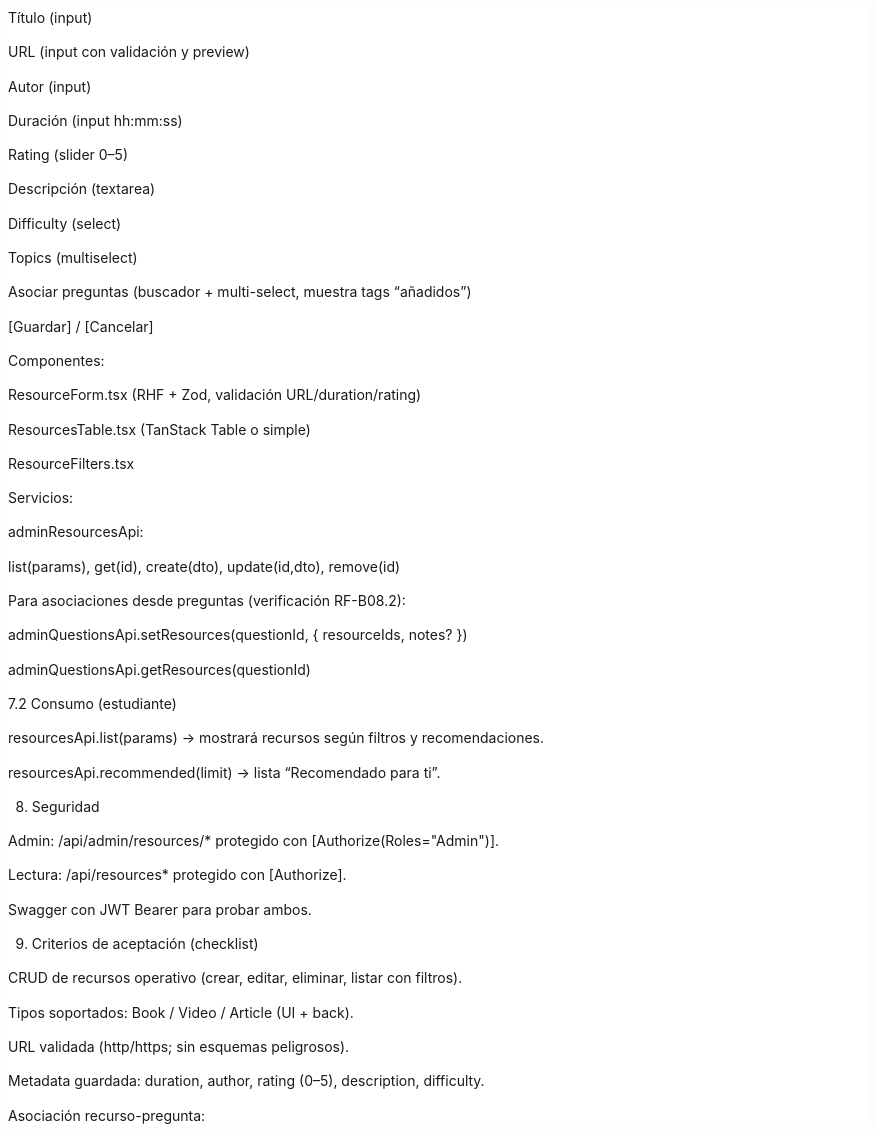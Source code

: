 Título (input)

URL (input con validación y preview)

Autor (input)

Duración (input hh:mm:ss)

Rating (slider 0–5)

Descripción (textarea)

Difficulty (select)

Topics (multiselect)

Asociar preguntas (buscador + multi-select, muestra tags “añadidos”)

[Guardar] / [Cancelar]

Componentes:

ResourceForm.tsx (RHF + Zod, validación URL/duration/rating)

ResourcesTable.tsx (TanStack Table o simple)

ResourceFilters.tsx

Servicios:

adminResourcesApi:

list(params), get(id), create(dto), update(id,dto), remove(id)

Para asociaciones desde preguntas (verificación RF-B08.2):

adminQuestionsApi.setResources(questionId, { resourceIds, notes? })

adminQuestionsApi.getResources(questionId)

7.2 Consumo (estudiante)

resourcesApi.list(params) → mostrará recursos según filtros y recomendaciones.

resourcesApi.recommended(limit) → lista “Recomendado para ti”.

8) Seguridad

Admin: /api/admin/resources/* protegido con [Authorize(Roles="Admin")].

Lectura: /api/resources* protegido con [Authorize].

Swagger con JWT Bearer para probar ambos.

9) Criterios de aceptación (checklist)

 CRUD de recursos operativo (crear, editar, eliminar, listar con filtros).

 Tipos soportados: Book / Video / Article (UI + back).

 URL validada (http/https; sin esquemas peligrosos).

 Metadata guardada: duration, author, rating (0–5), description, difficulty.

 Asociación recurso-pregunta:
